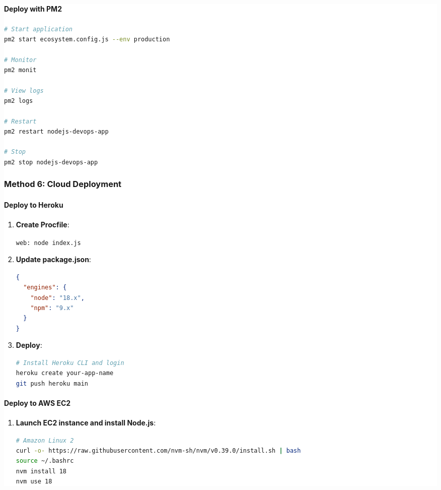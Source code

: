 #### Deploy with PM2
```bash
# Start application
pm2 start ecosystem.config.js --env production

# Monitor
pm2 monit

# View logs
pm2 logs

# Restart
pm2 restart nodejs-devops-app

# Stop
pm2 stop nodejs-devops-app
```

### Method 6: Cloud Deployment

#### Deploy to Heroku

1. **Create Procfile**:
   ```
   web: node index.js
   ```

2. **Update package.json**:
   ```json
   {
     "engines": {
       "node": "18.x",
       "npm": "9.x"
     }
   }
   ```

3. **Deploy**:
   ```bash
   # Install Heroku CLI and login
   heroku create your-app-name
   git push heroku main
   ```

#### Deploy to AWS EC2

1. **Launch EC2 instance and install Node.js**:
   ```bash
   # Amazon Linux 2
   curl -o- https://raw.githubusercontent.com/nvm-sh/nvm/v0.39.0/install.sh | bash
   source ~/.bashrc
   nvm install 18
   nvm use 18
   ```
